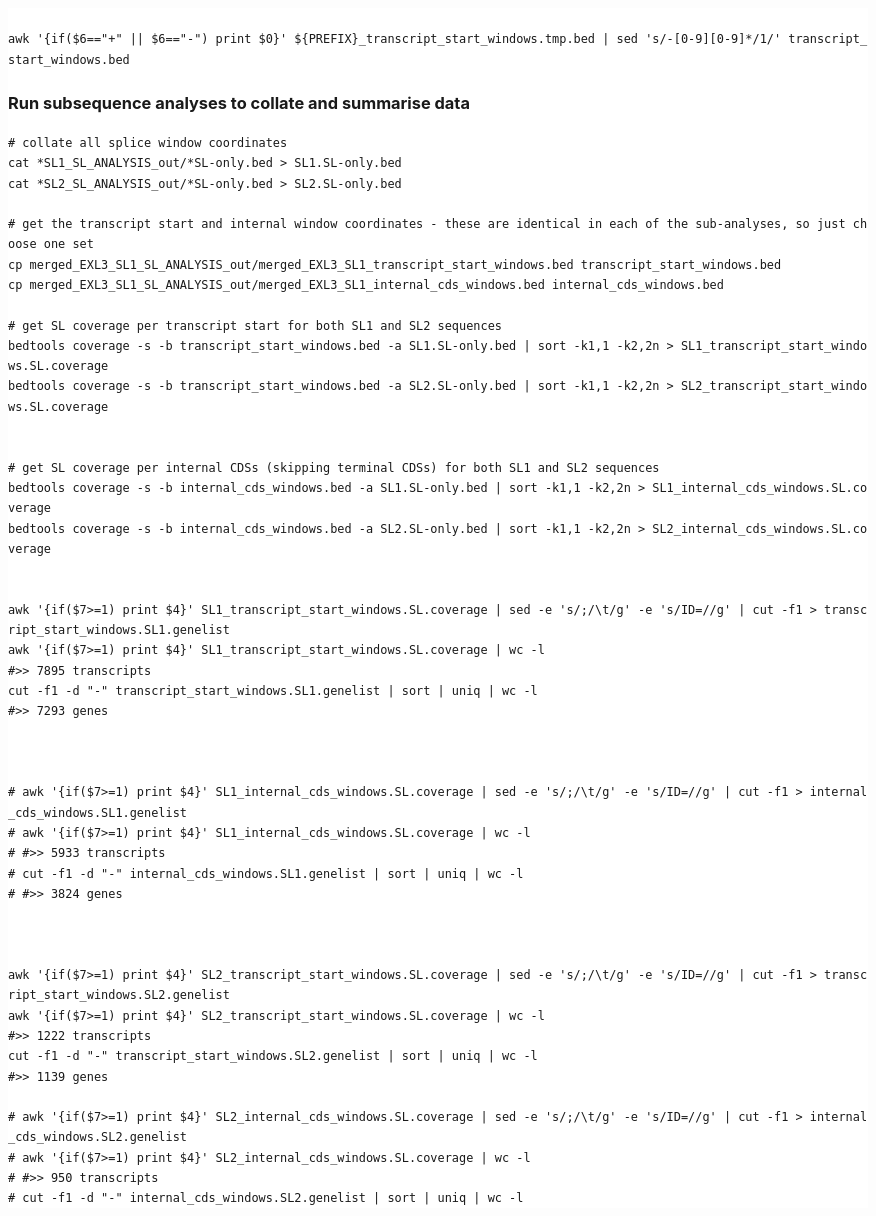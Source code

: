 
```shell

awk '{if($6=="+" || $6=="-") print $0}' ${PREFIX}_transcript_start_windows.tmp.bed | sed 's/-[0-9][0-9]*/1/' transcript_start_windows.bed
```


### Run subsequence analyses to collate and summarise data
```shell
# collate all splice window coordinates
cat *SL1_SL_ANALYSIS_out/*SL-only.bed > SL1.SL-only.bed
cat *SL2_SL_ANALYSIS_out/*SL-only.bed > SL2.SL-only.bed

# get the transcript start and internal window coordinates - these are identical in each of the sub-analyses, so just choose one set
cp merged_EXL3_SL1_SL_ANALYSIS_out/merged_EXL3_SL1_transcript_start_windows.bed transcript_start_windows.bed
cp merged_EXL3_SL1_SL_ANALYSIS_out/merged_EXL3_SL1_internal_cds_windows.bed internal_cds_windows.bed

# get SL coverage per transcript start for both SL1 and SL2 sequences
bedtools coverage -s -b transcript_start_windows.bed -a SL1.SL-only.bed | sort -k1,1 -k2,2n > SL1_transcript_start_windows.SL.coverage
bedtools coverage -s -b transcript_start_windows.bed -a SL2.SL-only.bed | sort -k1,1 -k2,2n > SL2_transcript_start_windows.SL.coverage


# get SL coverage per internal CDSs (skipping terminal CDSs) for both SL1 and SL2 sequences
bedtools coverage -s -b internal_cds_windows.bed -a SL1.SL-only.bed | sort -k1,1 -k2,2n > SL1_internal_cds_windows.SL.coverage
bedtools coverage -s -b internal_cds_windows.bed -a SL2.SL-only.bed | sort -k1,1 -k2,2n > SL2_internal_cds_windows.SL.coverage


awk '{if($7>=1) print $4}' SL1_transcript_start_windows.SL.coverage | sed -e 's/;/\t/g' -e 's/ID=//g' | cut -f1 > transcript_start_windows.SL1.genelist
awk '{if($7>=1) print $4}' SL1_transcript_start_windows.SL.coverage | wc -l
#>> 7895 transcripts
cut -f1 -d "-" transcript_start_windows.SL1.genelist | sort | uniq | wc -l
#>> 7293 genes



# awk '{if($7>=1) print $4}' SL1_internal_cds_windows.SL.coverage | sed -e 's/;/\t/g' -e 's/ID=//g' | cut -f1 > internal_cds_windows.SL1.genelist
# awk '{if($7>=1) print $4}' SL1_internal_cds_windows.SL.coverage | wc -l
# #>> 5933 transcripts
# cut -f1 -d "-" internal_cds_windows.SL1.genelist | sort | uniq | wc -l
# #>> 3824 genes



awk '{if($7>=1) print $4}' SL2_transcript_start_windows.SL.coverage | sed -e 's/;/\t/g' -e 's/ID=//g' | cut -f1 > transcript_start_windows.SL2.genelist
awk '{if($7>=1) print $4}' SL2_transcript_start_windows.SL.coverage | wc -l
#>> 1222 transcripts
cut -f1 -d "-" transcript_start_windows.SL2.genelist | sort | uniq | wc -l
#>> 1139 genes

# awk '{if($7>=1) print $4}' SL2_internal_cds_windows.SL.coverage | sed -e 's/;/\t/g' -e 's/ID=//g' | cut -f1 > internal_cds_windows.SL2.genelist
# awk '{if($7>=1) print $4}' SL2_internal_cds_windows.SL.coverage | wc -l
# #>> 950 transcripts
# cut -f1 -d "-" internal_cds_windows.SL2.genelist | sort | uniq | wc -l
```